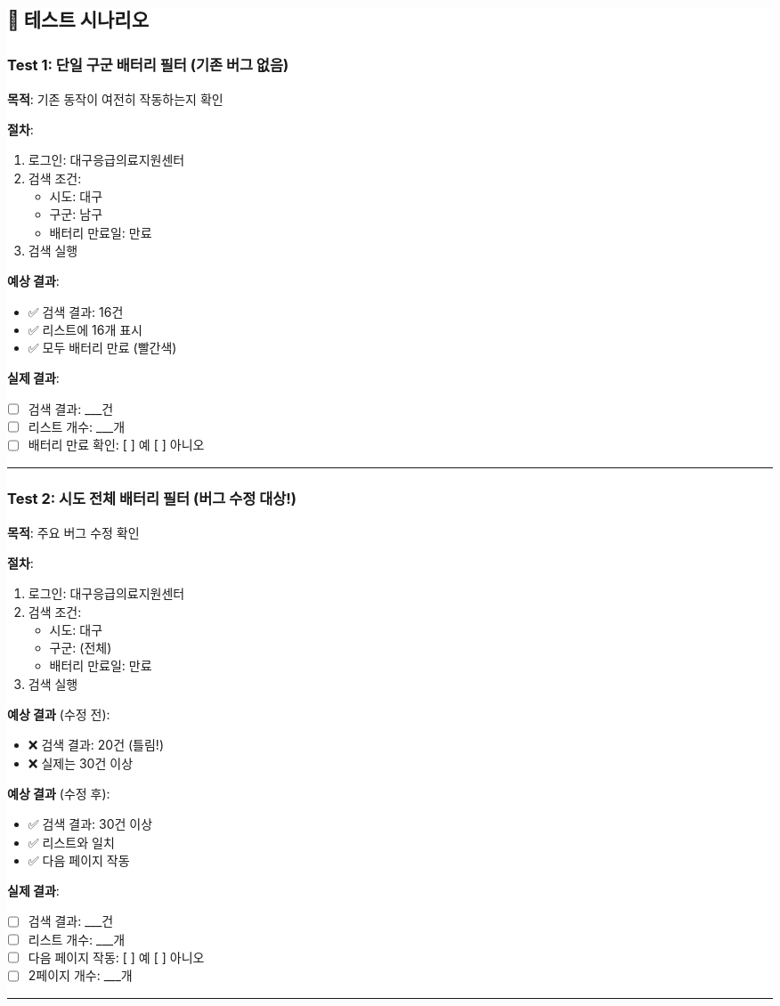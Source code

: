 
## 🧪 테스트 시나리오

### Test 1: 단일 구군 배터리 필터 (기존 버그 없음)

**목적**: 기존 동작이 여전히 작동하는지 확인

**절차**:
1. 로그인: 대구응급의료지원센터
2. 검색 조건:
   - 시도: 대구
   - 구군: 남구
   - 배터리 만료일: 만료
3. 검색 실행

**예상 결과**:
- ✅ 검색 결과: 16건
- ✅ 리스트에 16개 표시
- ✅ 모두 배터리 만료 (빨간색)

**실제 결과**:
- [ ] 검색 결과: ___건
- [ ] 리스트 개수: ___개
- [ ] 배터리 만료 확인: [ ] 예 [ ] 아니오

---

### Test 2: 시도 전체 배터리 필터 (버그 수정 대상!)

**목적**: 주요 버그 수정 확인

**절차**:
1. 로그인: 대구응급의료지원센터
2. 검색 조건:
   - 시도: 대구
   - 구군: (전체)
   - 배터리 만료일: 만료
3. 검색 실행

**예상 결과** (수정 전):
- ❌ 검색 결과: 20건 (틀림!)
- ❌ 실제는 30건 이상

**예상 결과** (수정 후):
- ✅ 검색 결과: 30건 이상
- ✅ 리스트와 일치
- ✅ 다음 페이지 작동

**실제 결과**:
- [ ] 검색 결과: ___건
- [ ] 리스트 개수: ___개
- [ ] 다음 페이지 작동: [ ] 예 [ ] 아니오
- [ ] 2페이지 개수: ___개

---

